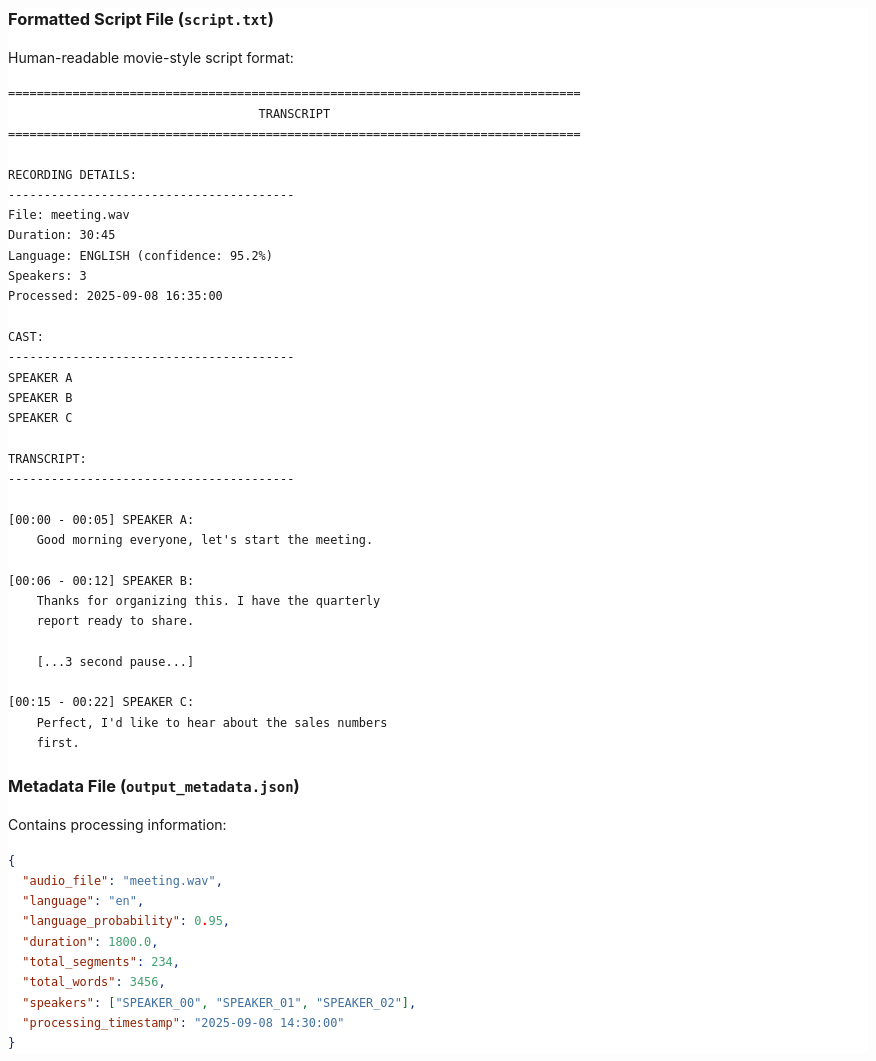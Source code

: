 ### Formatted Script File (`script.txt`)
Human-readable movie-style script format:
```
================================================================================
                                   TRANSCRIPT
================================================================================

RECORDING DETAILS:
----------------------------------------
File: meeting.wav
Duration: 30:45
Language: ENGLISH (confidence: 95.2%)
Speakers: 3
Processed: 2025-09-08 16:35:00

CAST:
----------------------------------------
SPEAKER A
SPEAKER B  
SPEAKER C

TRANSCRIPT:
----------------------------------------

[00:00 - 00:05] SPEAKER A:
    Good morning everyone, let's start the meeting.

[00:06 - 00:12] SPEAKER B:
    Thanks for organizing this. I have the quarterly
    report ready to share.

    [...3 second pause...]

[00:15 - 00:22] SPEAKER C:
    Perfect, I'd like to hear about the sales numbers
    first.
```

### Metadata File (`output_metadata.json`)
Contains processing information:

```json
{
  "audio_file": "meeting.wav",
  "language": "en",
  "language_probability": 0.95,
  "duration": 1800.0,
  "total_segments": 234,
  "total_words": 3456,
  "speakers": ["SPEAKER_00", "SPEAKER_01", "SPEAKER_02"],
  "processing_timestamp": "2025-09-08 14:30:00"
}
```
